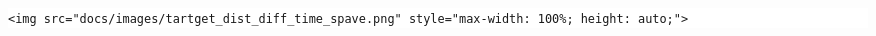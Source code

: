     <img src="docs/images/tartget_dist_diff_time_spave.png" style="max-width: 100%; height: auto;">
</div>
